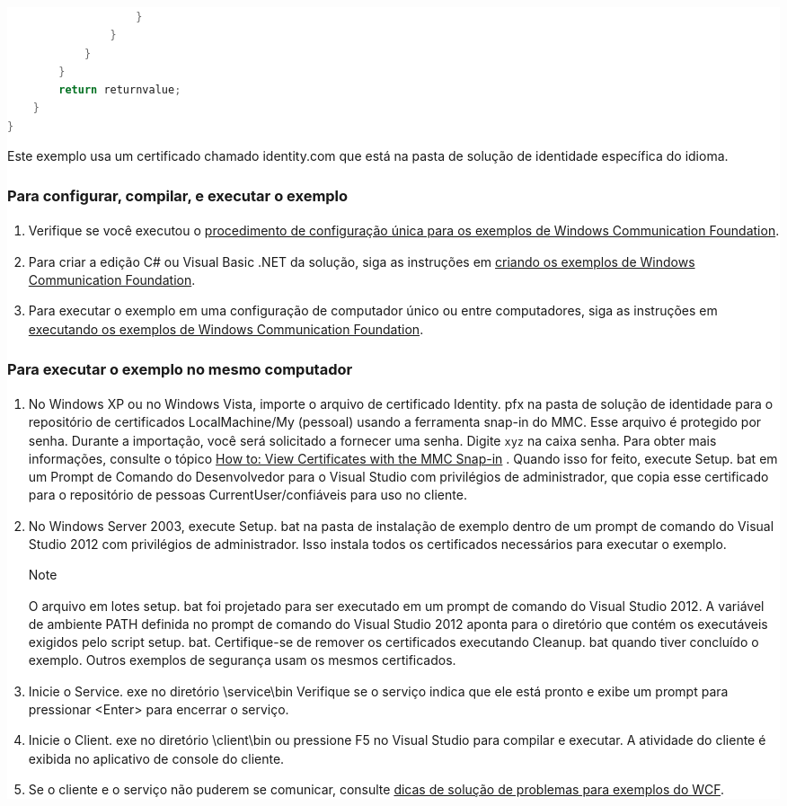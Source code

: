 ```csharp
                    }
                }
            }
        }
        return returnvalue;
    }
}
```

 Este exemplo usa um certificado chamado identity.com que está na pasta de solução de identidade específica do idioma.

### <a name="to-set-up-build-and-run-the-sample"></a>Para configurar, compilar, e executar o exemplo

1. Verifique se você executou o [procedimento de configuração única para os exemplos de Windows Communication Foundation](one-time-setup-procedure-for-the-wcf-samples.md).

2. Para criar a edição C# ou Visual Basic .NET da solução, siga as instruções em [criando os exemplos de Windows Communication Foundation](building-the-samples.md).

3. Para executar o exemplo em uma configuração de computador único ou entre computadores, siga as instruções em [executando os exemplos de Windows Communication Foundation](running-the-samples.md).

### <a name="to-run-the-sample-on-the-same-computer"></a>Para executar o exemplo no mesmo computador

1. No Windows XP ou no Windows Vista, importe o arquivo de certificado Identity. pfx na pasta de solução de identidade para o repositório de certificados LocalMachine/My (pessoal) usando a ferramenta snap-in do MMC. Esse arquivo é protegido por senha. Durante a importação, você será solicitado a fornecer uma senha. Digite `xyz` na caixa senha. Para obter mais informações, consulte o tópico [How to: View Certificates with the MMC Snap-in](../feature-details/how-to-view-certificates-with-the-mmc-snap-in.md) . Quando isso for feito, execute Setup. bat em um Prompt de Comando do Desenvolvedor para o Visual Studio com privilégios de administrador, que copia esse certificado para o repositório de pessoas CurrentUser/confiáveis para uso no cliente.

2. No Windows Server 2003, execute Setup. bat na pasta de instalação de exemplo dentro de um prompt de comando do Visual Studio 2012 com privilégios de administrador. Isso instala todos os certificados necessários para executar o exemplo.

    > [!NOTE]
    > O arquivo em lotes setup. bat foi projetado para ser executado em um prompt de comando do Visual Studio 2012. A variável de ambiente PATH definida no prompt de comando do Visual Studio 2012 aponta para o diretório que contém os executáveis exigidos pelo script setup. bat. Certifique-se de remover os certificados executando Cleanup. bat quando tiver concluído o exemplo. Outros exemplos de segurança usam os mesmos certificados.  
  
3. Inicie o Service. exe no diretório \service\bin Verifique se o serviço indica que ele está pronto e exibe um prompt para pressionar \<Enter> para encerrar o serviço.  
  
4. Inicie o Client. exe no diretório \client\bin ou pressione F5 no Visual Studio para compilar e executar. A atividade do cliente é exibida no aplicativo de console do cliente.  
  
5. Se o cliente e o serviço não puderem se comunicar, consulte [dicas de solução de problemas para exemplos do WCF](https://docs.microsoft.com/previous-versions/dotnet/netframework-3.5/ms751511(v=vs.90)).  
  